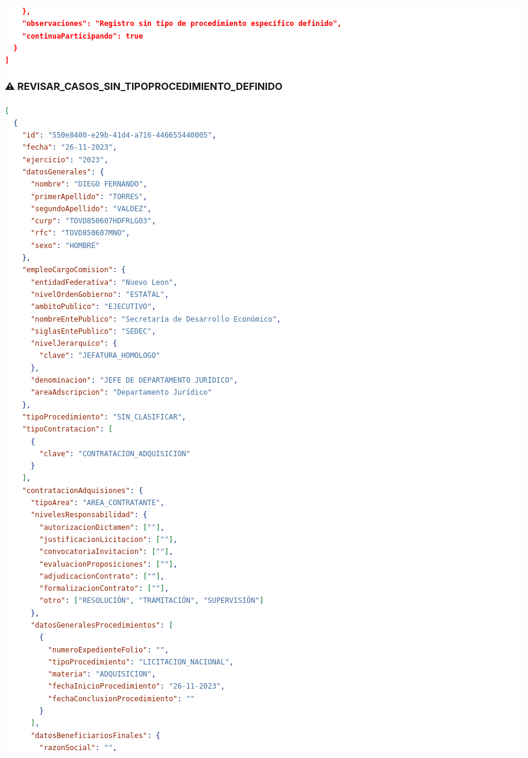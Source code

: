 ```json
    },
    "observaciones": "Registro sin tipo de procedimiento específico definido",
    "continuaParticipando": true
  }
]
```

### ⚠️ **REVISAR_CASOS_SIN_TIPOPROCEDIMIENTO_DEFINIDO**

```json
[
  {
    "id": "550e8400-e29b-41d4-a716-446655440005",
    "fecha": "26-11-2023",
    "ejercicio": "2023",
    "datosGenerales": {
      "nombre": "DIEGO FERNANDO",
      "primerApellido": "TORRES",
      "segundoApellido": "VALDEZ",
      "curp": "TOVD850607HDFRLG03",
      "rfc": "TOVD850607MNO",
      "sexo": "HOMBRE"
    },
    "empleoCargoComision": {
      "entidadFederativa": "Nuevo Leon",
      "nivelOrdenGobierno": "ESTATAL",
      "ambitoPublico": "EJECUTIVO",
      "nombreEntePublico": "Secretaría de Desarrollo Económico",
      "siglasEntePublico": "SEDEC",
      "nivelJerarquico": {
        "clave": "JEFATURA_HOMOLOGO"
      },
      "denominacion": "JEFE DE DEPARTAMENTO JURÍDICO",
      "areaAdscripcion": "Departamento Jurídico"
    },
    "tipoProcedimiento": "SIN_CLASIFICAR",
    "tipoContratacion": [
      {
        "clave": "CONTRATACION_ADQUISICION"
      }
    ],
    "contratacionAdquisiones": {
      "tipoArea": "AREA_CONTRATANTE",
      "nivelesResponsabilidad": {
        "autorizacionDictamen": [""],
        "justificacionLicitacion": [""],
        "convocatoriaInvitacion": [""],
        "evaluacionProposiciones": [""],
        "adjudicacionContrato": [""],
        "formalizacionContrato": [""],
        "otro": ["RESOLUCIÓN", "TRAMITACIÓN", "SUPERVISIÓN"]
      },
      "datosGeneralesProcedimientos": [
        {
          "numeroExpedienteFolio": "",
          "tipoProcedimiento": "LICITACION_NACIONAL",
          "materia": "ADQUISICION",
          "fechaInicioProcedimiento": "26-11-2023",
          "fechaConclusionProcedimiento": ""
        }
      ],
      "datosBeneficiariosFinales": {
        "razonSocial": "",
```